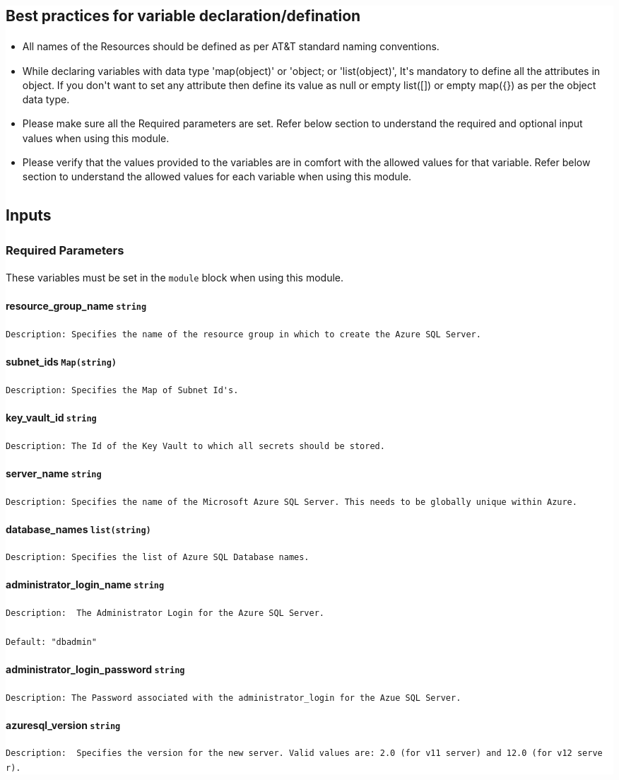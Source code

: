 ## Best practices for variable declaration/defination

- All names of the Resources should be defined as per AT&T standard naming conventions.

- While declaring variables with data type 'map(object)' or 'object; or 'list(object)', It's mandatory to define all the attributes in object. If you don't want to set any attribute then define its value as null or empty list([]) or empty map({}) as per the object data type.

- Please make sure all the Required parameters are set. Refer below section to understand the required and optional input values when using this module.

- Please verify that the values provided to the variables are in comfort with the allowed values for that variable. Refer below section to understand the allowed values for each variable when using this module.

## Inputs

### **Required Parameters**

These variables must be set in the `module` block when using this module.

#### resource_group_name `string`

    Description: Specifies the name of the resource group in which to create the Azure SQL Server.

#### subnet_ids `Map(string)`

    Description: Specifies the Map of Subnet Id's.

#### key_vault_id `string`

    Description: The Id of the Key Vault to which all secrets should be stored.

#### server_name `string`

    Description: Specifies the name of the Microsoft Azure SQL Server. This needs to be globally unique within Azure.

#### database_names `list(string)`

    Description: Specifies the list of Azure SQL Database names.

#### administrator_login_name `string`

    Description:  The Administrator Login for the Azure SQL Server.

    Default: "dbadmin"

#### administrator_login_password `string`

    Description: The Password associated with the administrator_login for the Azue SQL Server.

#### azuresql_version `string`

    Description:  Specifies the version for the new server. Valid values are: 2.0 (for v11 server) and 12.0 (for v12 server).
